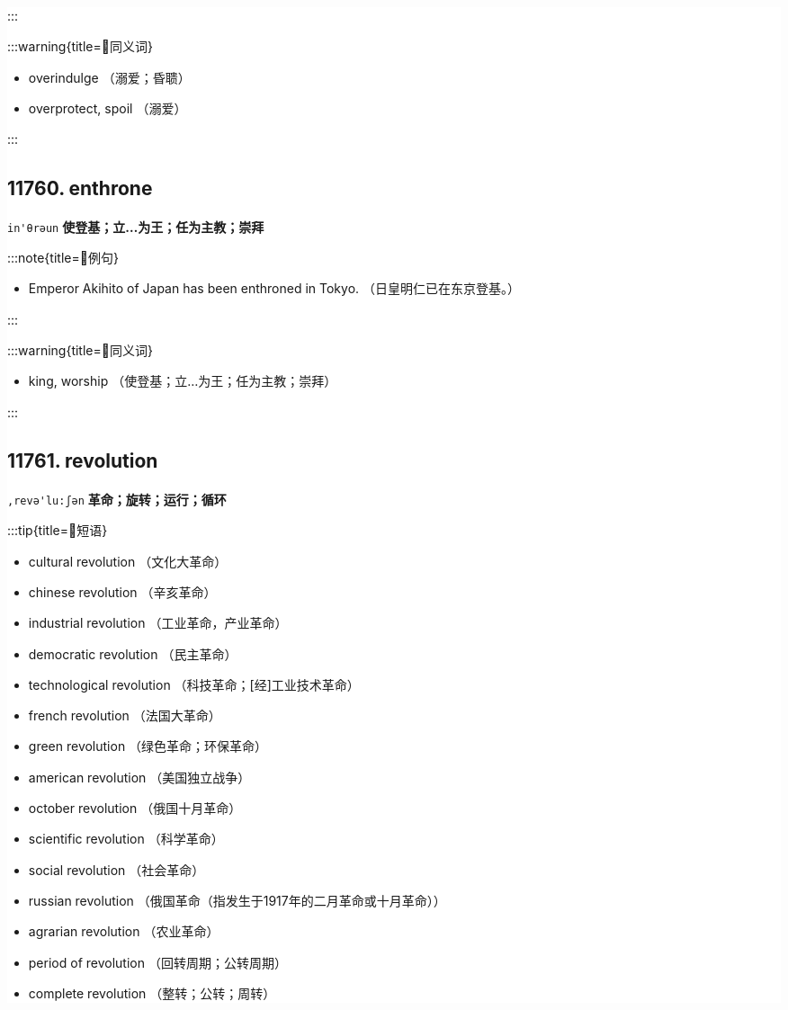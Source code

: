 :::

:::warning{title=🤔同义词}

- overindulge （溺爱；昏聩）

- overprotect, spoil （溺爱）

:::


## 11760. enthrone

`in'θrəun`  **使登基；立…为王；任为主教；崇拜**

:::note{title=🎤例句}

- Emperor Akihito of Japan has been enthroned in Tokyo. （日皇明仁已在东京登基。）

:::

:::warning{title=🤔同义词}

- king, worship （使登基；立…为王；任为主教；崇拜）

:::


## 11761. revolution

`,revə'lu:ʃən`  **革命；旋转；运行；循环**

:::tip{title=🤩短语}

- cultural revolution （文化大革命）

- chinese revolution （辛亥革命）

- industrial revolution （工业革命，产业革命）

- democratic revolution （民主革命）

- technological revolution （科技革命；[经]工业技术革命）

- french revolution （法国大革命）

- green revolution （绿色革命；环保革命）

- american revolution （美国独立战争）

- october revolution （俄国十月革命）

- scientific revolution （科学革命）

- social revolution （社会革命）

- russian revolution （俄国革命（指发生于1917年的二月革命或十月革命））

- agrarian revolution （农业革命）

- period of revolution （回转周期；公转周期）

- complete revolution （整转；公转；周转）
